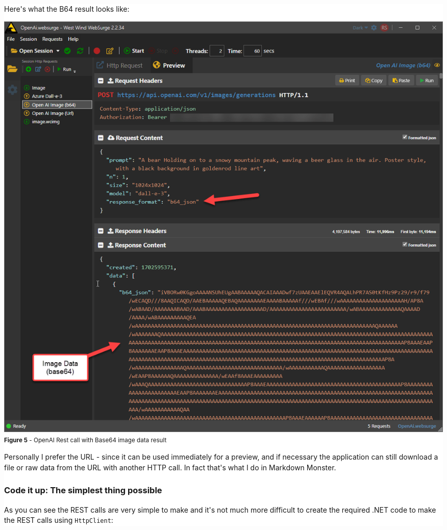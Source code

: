 Here's what the B64 result looks like:

![Raw Rest Call With Base64](RawRestCallWithBase64.png)
<small>**Figure 5** - OpenAI Rest call with Base64 image data result</small>

Personally I prefer the URL - since it can be used immediately for a preview, and if necessary the application can still download a file or raw data from the URL with another HTTP call. In fact that's what I do in Markdown Monster.

### Code it up: The simplest thing possible
As you can see the REST calls are very simple to make and it's not much more difficult to create the required .NET code to make the REST calls using `HttpClient`:
